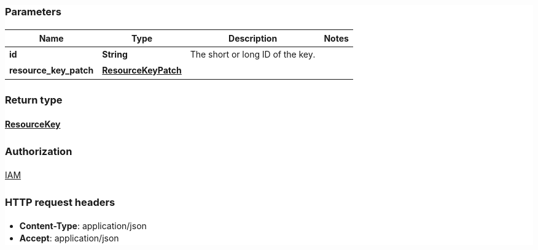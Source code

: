 ### Parameters


Name | Type | Description  | Notes
------------- | ------------- | ------------- | -------------
 **id** | **String**| The short or long ID of the key. | 
 **resource_key_patch** | [**ResourceKeyPatch**](ResourceKeyPatch.md)|  | 

### Return type

[**ResourceKey**](ResourceKey.md)

### Authorization

[IAM](../README.md#IAM)

### HTTP request headers

- **Content-Type**: application/json
- **Accept**: application/json

